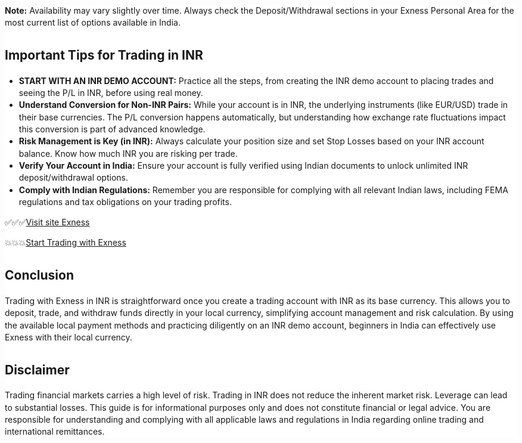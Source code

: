 **Note:** Availability may vary slightly over time. Always check the Deposit/Withdrawal sections in your Exness Personal Area for the most current list of options available in India.

## Important Tips for Trading in INR

* **START WITH AN INR DEMO ACCOUNT:** Practice all the steps, from creating the INR demo account to placing trades and seeing the P/L in INR, before using real money.
* **Understand Conversion for Non-INR Pairs:** While your account is in INR, the underlying instruments (like EUR/USD) trade in their base currencies. The P/L conversion happens automatically, but understanding how exchange rate fluctuations impact this conversion is part of advanced knowledge.
* **Risk Management is Key (in INR):** Always calculate your position size and set Stop Losses based on your INR account balance. Know how much INR you are risking per trade.
* **Verify Your Account in India:** Ensure your account is fully verified using Indian documents to unlock unlimited INR deposit/withdrawal options.
* **Comply with Indian Regulations:** Remember you are responsible for complying with all relevant Indian laws, including FEMA regulations and tax obligations on your trading profits.

✅✅✅[Visit site Exness](https://one.exnesstrack.org/a/newup2)

💥💥💥[Start Trading with Exness ](https://one.exnesstrack.org/boarding/sign-up/a/newup2)

## Conclusion

Trading with Exness in INR is straightforward once you create a trading account with INR as its base currency. This allows you to deposit, trade, and withdraw funds directly in your local currency, simplifying account management and risk calculation. By using the available local payment methods and practicing diligently on an INR demo account, beginners in India can effectively use Exness with their local currency.

## Disclaimer

Trading financial markets carries a high level of risk. Trading in INR does not reduce the inherent market risk. Leverage can lead to substantial losses. This guide is for informational purposes only and does not constitute financial or legal advice. You are responsible for understanding and complying with all applicable laws and regulations in India regarding online trading and international remittances.
